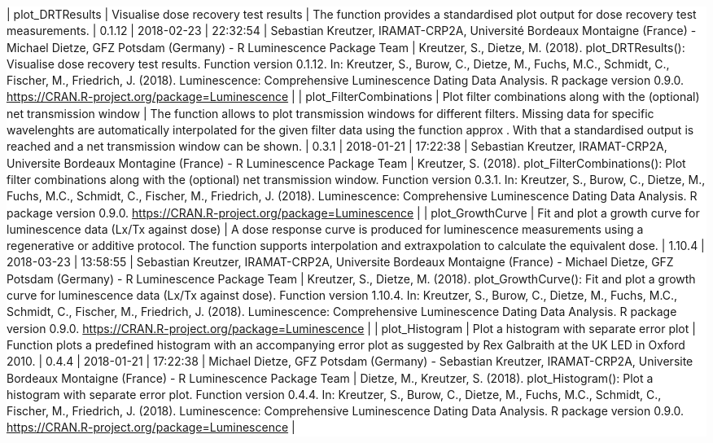 | plot_DRTResults                 | Visualise dose recovery test results                                                                             | The function provides a standardised plot output for dose recovery test measurements.                                                                                                                                                                                                                                                                                                                                                                                                                                                           | 0.1.12  | 2018-02-23 | 22:32:54 | Sebastian Kreutzer, IRAMAT-CRP2A, Université Bordeaux Montaigne (France)  -  Michael Dietze, GFZ Potsdam (Germany) -   R Luminescence Package Team                                                                                                                                                                                       | Kreutzer, S., Dietze, M. (2018). plot_DRTResults(): Visualise dose recovery test results. Function version 0.1.12. In: Kreutzer, S., Burow, C., Dietze, M., Fuchs, M.C., Schmidt, C., Fischer, M., Friedrich, J. (2018). Luminescence: Comprehensive Luminescence Dating Data Analysis. R package version 0.9.0. https://CRAN.R-project.org/package=Luminescence                                                                 |
| plot_FilterCombinations         | Plot filter combinations along with the (optional) net transmission window                                       | The function allows to plot transmission windows for different filters. Missing data for specific wavelenghts are automatically interpolated for the given filter data using the function  approx . With that a standardised output is reached and a net transmission window can be shown.                                                                                                                                                                                                                                                      | 0.3.1   | 2018-01-21 | 17:22:38 | Sebastian Kreutzer, IRAMAT-CRP2A, Universite Bordeaux Montagine (France) -   R Luminescence Package Team                                                                                                                                                                                                                                    | Kreutzer, S. (2018). plot_FilterCombinations(): Plot filter combinations along with the (optional) net transmission window. Function version 0.3.1. In: Kreutzer, S., Burow, C., Dietze, M., Fuchs, M.C., Schmidt, C., Fischer, M., Friedrich, J. (2018). Luminescence: Comprehensive Luminescence Dating Data Analysis. R package version 0.9.0. https://CRAN.R-project.org/package=Luminescence                                |
| plot_GrowthCurve                | Fit and plot a growth curve for luminescence data (Lx/Tx against dose)                                           | A dose response curve is produced for luminescence measurements using a regenerative or additive protocol. The function supports interpolation and extraxpolation to calculate the equivalent dose.                                                                                                                                                                                                                                                                                                                                             | 1.10.4  | 2018-03-23 | 13:58:55 | Sebastian Kreutzer, IRAMAT-CRP2A, Universite Bordeaux Montaigne (France)  -  Michael Dietze, GFZ Potsdam (Germany) -   R Luminescence Package Team                                                                                                                                                                                       | Kreutzer, S., Dietze, M. (2018). plot_GrowthCurve(): Fit and plot a growth curve for luminescence data (Lx/Tx against dose). Function version 1.10.4. In: Kreutzer, S., Burow, C., Dietze, M., Fuchs, M.C., Schmidt, C., Fischer, M., Friedrich, J. (2018). Luminescence: Comprehensive Luminescence Dating Data Analysis. R package version 0.9.0. https://CRAN.R-project.org/package=Luminescence                              |
| plot_Histogram                  | Plot a histogram with separate error plot                                                                        | Function plots a predefined histogram with an accompanying error plot as suggested by Rex Galbraith at the UK LED in Oxford 2010.                                                                                                                                                                                                                                                                                                                                                                                                               | 0.4.4   | 2018-01-21 | 17:22:38 | Michael Dietze, GFZ Potsdam (Germany)  -  Sebastian Kreutzer, IRAMAT-CRP2A, Universite Bordeaux Montaigne (France) -   R Luminescence Package Team                                                                                                                                                                                       | Dietze, M., Kreutzer, S. (2018). plot_Histogram(): Plot a histogram with separate error plot. Function version 0.4.4. In: Kreutzer, S., Burow, C., Dietze, M., Fuchs, M.C., Schmidt, C., Fischer, M., Friedrich, J. (2018). Luminescence: Comprehensive Luminescence Dating Data Analysis. R package version 0.9.0. https://CRAN.R-project.org/package=Luminescence                                                              |